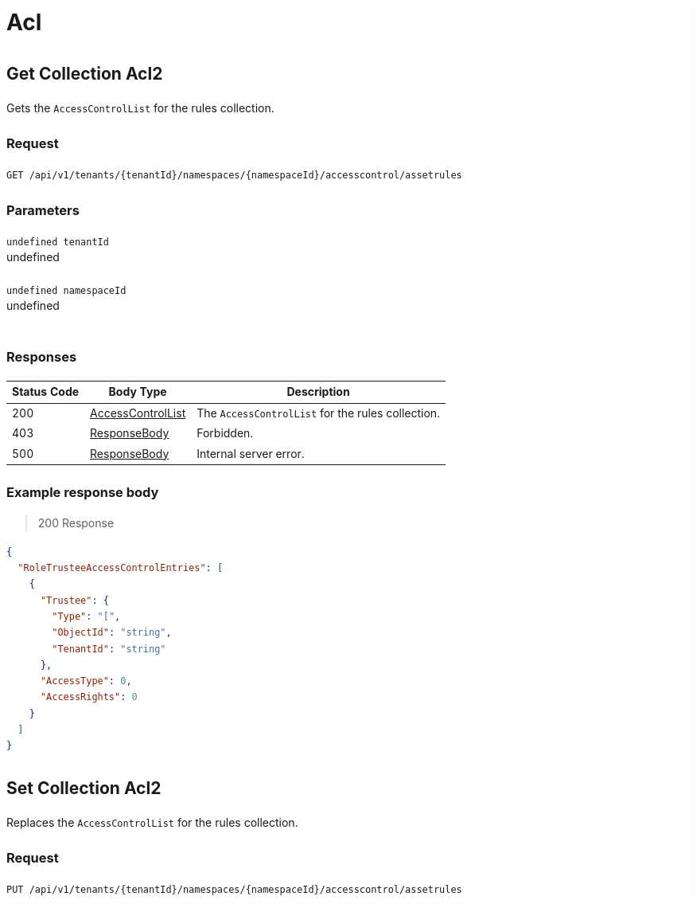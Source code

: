

<h1 id="context-rules-service-controllers-acl-acl">Acl</h1>

## Get Collection Acl2

<a id="opIdAcl_Get Collection Acl2"></a>

Gets the `AccessControlList` for the rules collection.

### Request
```text 
GET /api/v1/tenants/{tenantId}/namespaces/{namespaceId}/accesscontrol/assetrules
```

<h3 id="acl_get-collection-acl2-parameters">Parameters</h3>

`undefined tenantId`<br/>undefined<br/><br/>`undefined namespaceId`<br/>undefined<br/><br/>

<h3 id="acl_get-collection-acl2-responses">Responses</h3>

|Status Code|Body Type|Description|
|---|---|---|
|200|[AccessControlList](#schemaaccesscontrollist)|The `AccessControlList` for the rules collection.|
|403|[ResponseBody](#schemaresponsebody)|Forbidden.|
|500|[ResponseBody](#schemaresponsebody)|Internal server error.|

### Example response body

> 200 Response

```json
{
  "RoleTrusteeAccessControlEntries": [
    {
      "Trustee": {
        "Type": "[",
        "ObjectId": "string",
        "TenantId": "string"
      },
      "AccessType": 0,
      "AccessRights": 0
    }
  ]
}
```

## Set Collection Acl2

<a id="opIdAcl_Set Collection Acl2"></a>

Replaces the `AccessControlList` for the rules collection.

### Request
```text 
PUT /api/v1/tenants/{tenantId}/namespaces/{namespaceId}/accesscontrol/assetrules
```

